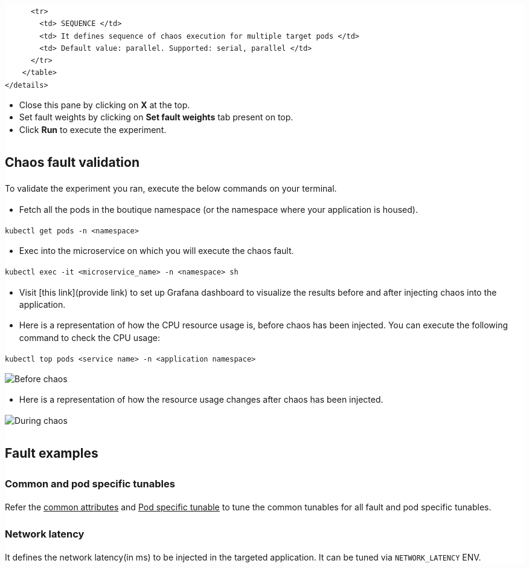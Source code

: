           <tr>
            <td> SEQUENCE </td>
            <td> It defines sequence of chaos execution for multiple target pods </td>
            <td> Default value: parallel. Supported: serial, parallel </td>
          </tr>
        </table>
    </details>

- Close this pane by clicking on **X** at the top.
- Set fault weights by clicking on **Set fault weights** tab present on top.
- Click **Run** to execute the experiment.

## Chaos fault validation

To validate the experiment you ran, execute the below commands on your terminal.

- Fetch all the pods in the boutique namespace (or the namespace where your application is housed).

```
kubectl get pods -n <namespace>
```

- Exec into the microservice on which you will execute the chaos fault.

```
kubectl exec -it <microservice_name> -n <namespace> sh
```

- Visit [this link](provide link) to set up Grafana dashboard to visualize the results before and after injecting chaos into the application.

- Here is a representation of how the CPU resource usage is, before chaos has been injected. You can execute the following command to check the CPU usage:

```
kubectl top pods <service name> -n <application namespace>
```

![Before chaos](./static/images/nw-latency-validation.png)

- Here is a representation of how the resource usage changes after chaos has been injected.

![During chaos](./static/images/nw-latency-during-chaos.png)

## Fault examples

### Common and pod specific tunables

Refer the [common attributes](../../common-tunables-for-all-faults) and [Pod specific tunable](./common-tunables-for-pod-faults) to tune the common tunables for all fault and pod specific tunables.

### Network latency

It defines the network latency(in ms) to be injected in the targeted application. It can be tuned via `NETWORK_LATENCY` ENV.
